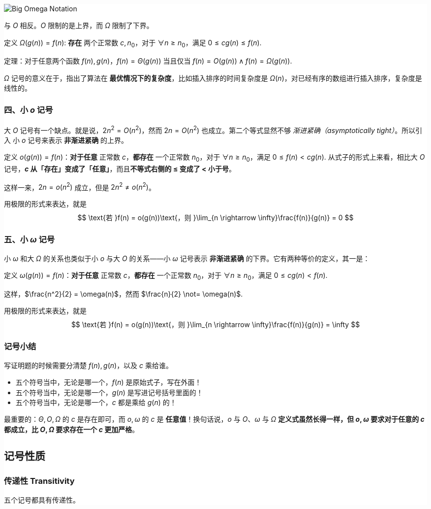 ![Big Omega Notation](https://s2.loli.net/2023/03/12/tvDJeF3QGaMzWsc.png)

与 $O$ 相反。$O$ 限制的是上界，而 $\Omega$ 限制了下界。

定义 $\Omega(g(n)) = f(n)$: **存在** 两个正常数 $c, n_0$，对于 $\forall n \geq n_0$，满足 $0 \leq cg(n) \leq f(n)$.

定理：对于任意两个函数 $f(n), g(n)$，$f(n) = \Theta(g(n))$ 当且仅当 $f(n) = O(g(n)) \wedge f(n) = \Omega(g(n))$.

$\Omega$ 记号的意义在于，指出了算法在 **最优情况下的复杂度**，比如插入排序的时间复杂度是 $\Omega(n)$，对已经有序的数组进行插入排序，复杂度是线性的。

### 四、小 $o$ 记号

大 $O$ 记号有一个缺点。就是说，$2n^2 = O(n^2)$，然而 $2n = O(n^2)$ 也成立。第二个等式显然不够 *渐进紧确（asymptotically tight）*。所以引入 小 $o$ 记号来表示 **非渐进紧确** 的上界。

定义 $o(g(n)) = f(n)$：**对于任意** 正常数 $c$，**都存在** 一个正常数 $n_0$，对于 $\forall n \geq n_0$，满足 $0 \leq f(n) < cg(n)$. 从式子的形式上来看，相比大 $O$ 记号，**$c$ 从「存在」变成了「任意」**，而且**不等式右侧的 $\leq$ 变成了 $<$ 小于号**。

这样一来，$2n = o(n^2)$ 成立，但是 $2n^2 \not= o(n^2)$。

用极限的形式来表达，就是
$$
\text{若 }f(n) = o(g(n))\text{，则 }\lim_{n \rightarrow \infty}\frac{f(n)}{g(n)} = 0
$$

### 五、小 $\omega$ 记号

小 $\omega$ 和大 $\Omega$ 的关系也类似于小 $o$ 与大 $O$ 的关系——小 $\omega$ 记号表示 **非渐进紧确** 的下界。它有两种等价的定义，其一是：

定义 $\omega(g(n)) = f(n)$：**对于任意** 正常数 $c$，**都存在** 一个正常数 $n_0$，对于 $\forall n \geq n_0$，满足 $0 \leq cg(n) < f(n)$.

这样，$\frac{n^2}{2} = \omega(n)$，然而 $\frac{n}{2} \not= \omega(n)$.

用极限的形式来表达，就是
$$
\text{若 }f(n) = o(g(n))\text{，则 }\lim_{n \rightarrow \infty}\frac{f(n)}{g(n)} = \infty
$$

### 记号小结

写证明题的时候需要分清楚 $f(n), g(n)$，以及 $c$ 乘给谁。

*   五个符号当中，无论是哪一个，$f(n)$ 是原始式子，写在外面！
*   五个符号当中，无论是哪一个，$g(n)$ 是写进记号括号里面的！
*   五个符号当中，无论是哪一个，$c$ 都是乘给 $g(n)$ 的！

最重要的：$\Theta, O, \Omega$ 的 $c$ 是存在即可，而 $o, \omega$ 的 $c$ 是 **任意值**！换句话说，$o$ 与 $O$、$\omega$ 与 $\Omega$ **定义式虽然长得一样，但 $o, \omega$ 要求对于任意的 $c$ 都成立，比 $O, \Omega$ 要求存在一个 $c$ 更加严格**。

## 记号性质

### 传递性 Transitivity

五个记号都具有传递性。
